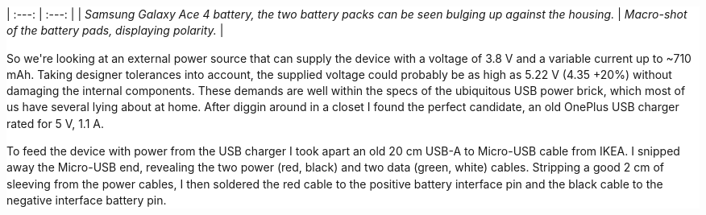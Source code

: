 | :---: | :---: |
| *Samsung Galaxy Ace 4 battery, the two battery packs can be seen bulging up against the housing.* | *Macro-shot of the battery pads, displaying polarity.* |

So we're looking at an external power source that can supply the device with a voltage of 3.8 V and a variable current up to ~710 mAh. Taking designer tolerances into account, the supplied voltage could probably be as high as 5.22 V (4.35 +20%) without damaging the internal components. These demands are well within the specs of the ubiquitous USB power brick, which most of us have several lying about at home. After diggin around in a closet I found the perfect candidate, an old OnePlus USB charger rated for 5 V, 1.1 A.

To feed the device with power from the USB charger I took apart an old 20 cm USB-A to Micro-USB cable from IKEA. I snipped away the Micro-USB end, revealing the two power (red, black) and two data (green, white) cables. Stripping a good 2 cm of sleeving from the power cables, I then soldered the red cable to the positive battery interface pin and the black cable to the negative interface battery pin. 
